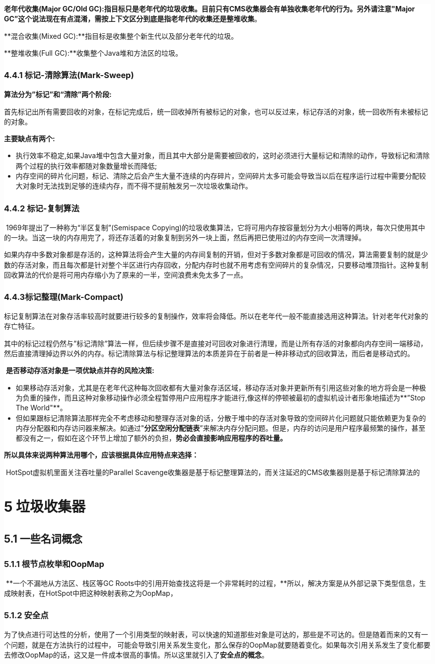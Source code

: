 **老年代收集(Major GC/Old GC):**指目标只是老年代的垃圾收集。目前只有CMS收集器会有单独收集老年代的行为。另外请注意"Major GC”这个说法现在有点混淆，需按上下文区分到底是**指老年代的收集还是整堆收集**。

**混合收集(Mixed GC):**指目标是收集整个新生代以及部分老年代的垃圾。

**整堆收集(Full GC):**收集整个Java堆和方法区的垃圾。

### 4.4.1 **标记-清除算法(Mark-Sweep)**

**算法分为”标记”和“清除”两个阶段:**

​		首先标记出所有需要回收的对象，在标记完成后，统一回收掉所有被标记的对象，也可以反过来，标记存活的对象，统一回收所有未被标记的对象。

**主要缺点有两个:**

- 执行效率不稳定,如果Java堆中包含大量对象，而且其中大部分是需要被回收的，这时必须进行大量标记和清除的动作，导致标记和清除两个过程的执行效率都随对象数量增长而降低;
- 内存空间的碎片化问题，标记、清除之后会产生大量不连续的内存碎片，空间碎片太多可能会导致当以后在程序运行过程中需要分配较大对象时无法找到足够的连续内存，而不得不提前触发另一次垃圾收集动作。

### 4.4.2 **标记-复制算法**

​		1969年提出了一种称为“半区复制”(Semispace Copying)的垃圾收集算法，它将可用内存按容量划分为大小相等的两块，每次只使用其中的一块。当这一块的内存用完了，将还存活着的对象复制到另外一块上面，然后再把已使用过的内存空间一次清理掉。

​		如果内存中多数对象都是存活的，这种算法将会产生大量的内存间复制的开销，但对于多数对象都是可回收的情况，算法需要复制的就是少数的存活对象，而且每次都是针对整个半区进行内存回收，分配内存时也就不用考虑有空间碎片的复杂情况，只要移动堆顶指针。这种复制回收算法的代价是将可用内存缩小为了原来的一半，空间浪费未免太多了一点。

### 4.4.3标记整理(Mark-Compact)

​		标记复制算法在对象存活率较高时就要进行较多的复制操作，效率将会降低。所以在老年代一般不能直接选用这种算法。针对老年代对象的存亡特征。

​		其中的标记过程仍然与”标记清除”算法一样，但后续步骤不是直接对可回收对象进行清理，而是让所有存活的对象都向内存空间一端移动，然后直接清理掉边界以外的内存。标记清除算法与标记整理算法的本质差异在于前者是一种非移动式的回收算法，而后者是移动式的。

​		**是否移动存活对象是一项优缺点并存的风险决策:**

- 如果移动存活对象，尤其是在老年代这种每次回收都有大量对象存活区域，移动存活对象并更新所有引用这些对象的地方将会是一种极为负重的操作，而且这种对象移动操作必须全程暂停用户应用程序才能进行,像这样的停顿被最初的虚拟机设计者形象地描述为**”Stop The World"**。
- 但如果跟标记清除算法那样完全不考虑移动和整理存活对象的话，分散于堆中的存活对象导致的空间碎片化问题就只能依赖更为复杂的内存分配器和内存访问器来解决。如通过"**分区空闲分配链表**”来解决内存分配问题。但是，内存的访问是用户程序最频繁的操作，甚至都没有之一，假如在这个环节上增加了额外的负担，**势必会直接影响应用程序的吞吐量。**

**所以具体来说两种算法用哪个，应该根据具体应用特点来选择：**

​		HotSpot虚拟机里面关注吞吐量的Parallel Scavenge收集器是基于标记整理算法的，而关注延迟的CMS收集器则是基于标记清除算法的

# 5 垃圾收集器

## 5.1 一些名词概念

### 5.1.1 **根节点枚举和OopMap**

​		**一个不漏地从方法区、栈区等GC Roots中的引用开始查找这将是一个非常耗时的过程，**所以，解决方案是从外部记录下类型信息，生成映射表，在HotSpot中把这种映射表称之为OopMap，

### 5.1.2 **安全点**

​		为了快点进行可达性的分析，使用了一个引用类型的映射表，可以快速的知道那些对象是可达的，那些是不可达的。但是随着而来的又有一个问题，就是在方法执行的过程中， 可能会导致引用关系发生变化，那么保存的OopMap就要随着变化。如果每次引用关系发生了变化都要去修改OopMap的话，这又是一件成本很高的事情。所以这里就引入了**安全点的概念**。
